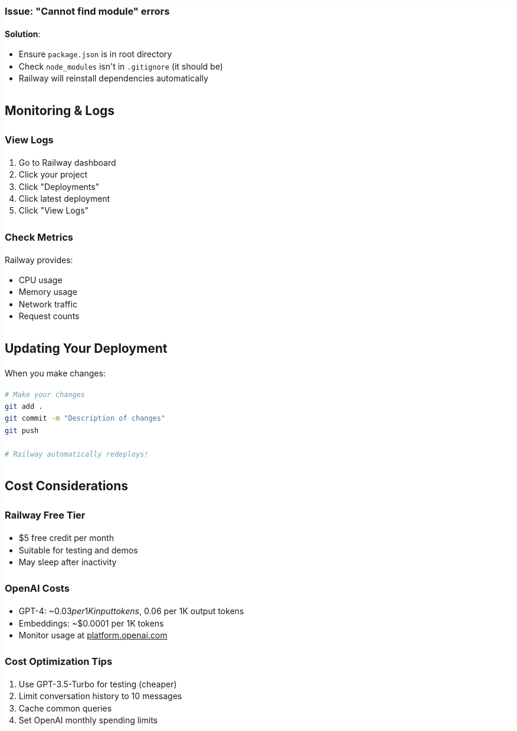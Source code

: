 ### Issue: "Cannot find module" errors

**Solution**:
- Ensure `package.json` is in root directory
- Check `node_modules` isn't in `.gitignore` (it should be)
- Railway will reinstall dependencies automatically

## Monitoring & Logs

### View Logs
1. Go to Railway dashboard
2. Click your project
3. Click "Deployments"
4. Click latest deployment
5. Click "View Logs"

### Check Metrics
Railway provides:
- CPU usage
- Memory usage
- Network traffic
- Request counts

## Updating Your Deployment

When you make changes:

```bash
# Make your changes
git add .
git commit -m "Description of changes"
git push

# Railway automatically redeploys!
```

## Cost Considerations

### Railway Free Tier
- $5 free credit per month
- Suitable for testing and demos
- May sleep after inactivity

### OpenAI Costs
- GPT-4: ~$0.03 per 1K input tokens, ~$0.06 per 1K output tokens
- Embeddings: ~$0.0001 per 1K tokens
- Monitor usage at [platform.openai.com](https://platform.openai.com/usage)

### Cost Optimization Tips
1. Use GPT-3.5-Turbo for testing (cheaper)
2. Limit conversation history to 10 messages
3. Cache common queries
4. Set OpenAI monthly spending limits
